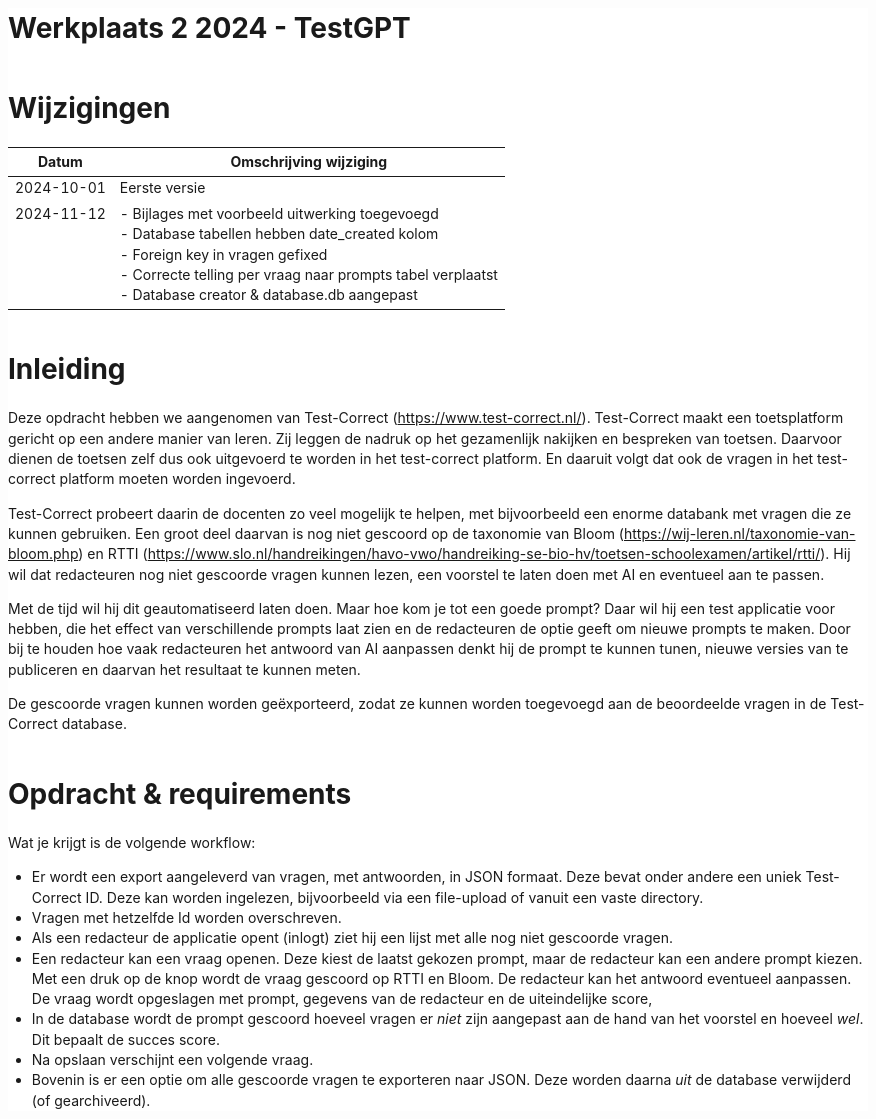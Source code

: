 # Werkplaats 2 2024 - TestGPT

# Wijzigingen

| Datum       | Omschrijving wijziging                                                                                                                                                                                                                             |
|-------------|----------------------------------------------------------------------------------------------------------------------------------------------------------------------------------------------------------------------------------------------------|
| 2024-10-01  | Eerste versie                                                                                                                                                                                                                                      |
| 2024-11-12  | - Bijlages met voorbeeld uitwerking toegevoegd<br/>- Database tabellen hebben date_created kolom<br/>- Foreign key in vragen gefixed<br/>- Correcte telling per vraag naar prompts tabel verplaatst<br/>- Database creator & database.db aangepast |

# Inleiding
Deze opdracht hebben we aangenomen van Test-Correct (https://www.test-correct.nl/). Test-Correct maakt een toetsplatform gericht op een andere manier van leren. Zij leggen de nadruk op het gezamenlijk nakijken en bespreken van toetsen. Daarvoor dienen de toetsen zelf dus ook uitgevoerd te worden in het test-correct platform. En daaruit volgt dat ook de vragen in het test-correct platform moeten worden ingevoerd.

Test-Correct probeert daarin de docenten zo veel mogelijk te helpen, met bijvoorbeeld een enorme databank met vragen die ze kunnen gebruiken. Een groot deel daarvan is nog niet gescoord op de taxonomie van Bloom (https://wij-leren.nl/taxonomie-van-bloom.php) en RTTI (https://www.slo.nl/handreikingen/havo-vwo/handreiking-se-bio-hv/toetsen-schoolexamen/artikel/rtti/). Hij wil dat redacteuren nog niet gescoorde vragen kunnen lezen, een voorstel te laten doen met AI en eventueel aan te passen.

Met de tijd wil hij dit geautomatiseerd laten doen. Maar hoe kom je tot een goede prompt? Daar wil hij een test applicatie voor hebben, die het effect van verschillende prompts laat zien en de redacteuren de optie geeft om nieuwe prompts te maken. Door bij te houden hoe vaak redacteuren het antwoord van AI aanpassen denkt hij de prompt te kunnen tunen, nieuwe versies van te publiceren en daarvan het resultaat te kunnen meten. 

De gescoorde vragen kunnen worden geëxporteerd, zodat ze kunnen worden toegevoegd aan de beoordeelde vragen in de Test-Correct database.

# Opdracht & requirements
Wat je krijgt is de volgende workflow:
- Er wordt een export aangeleverd van vragen, met antwoorden, in JSON formaat. Deze bevat onder andere een uniek Test-Correct ID. Deze kan worden ingelezen, bijvoorbeeld via een file-upload of vanuit een vaste directory.
- Vragen met hetzelfde Id worden overschreven. 
- Als een redacteur de applicatie opent (inlogt) ziet hij een lijst met alle nog niet gescoorde vragen. 
- Een redacteur kan een vraag openen. Deze kiest de laatst gekozen prompt, maar de redacteur kan een andere prompt kiezen. Met een druk op de knop wordt de vraag gescoord op RTTI en Bloom. De redacteur kan het antwoord eventueel aanpassen. De vraag wordt opgeslagen met prompt, gegevens van de redacteur en de uiteindelijke score,
- In de database wordt de prompt gescoord hoeveel vragen er *niet* zijn aangepast aan de hand van het voorstel en hoeveel *wel*. Dit bepaalt de succes score. 
- Na opslaan verschijnt een volgende vraag. 
- Bovenin is er een optie om alle gescoorde vragen te exporteren naar JSON. Deze worden daarna *uit* de database verwijderd (of gearchiveerd).
